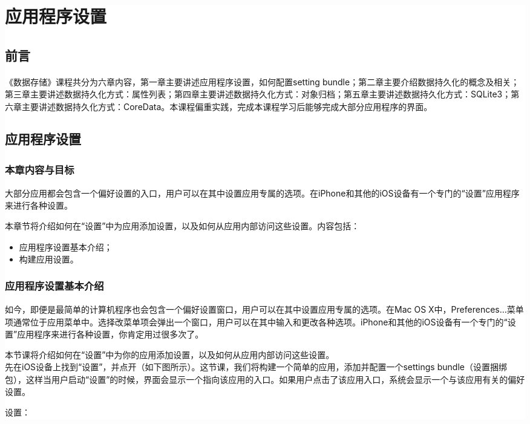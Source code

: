 # 应用程序设置

## 前言

《数据存储》课程共分为六章内容，第一章主要讲述应用程序设置，如何配置setting bundle；第二章主要介绍数据持久化的概念及相关；第三章主要讲述数据持久化方式：属性列表；第四章主要讲述数据持久化方式：对象归档；第五章主要讲述数据持久化方式：SQLite3；第六章主要讲述数据持久化方式：CoreData。本课程偏重实践，完成本课程学习后能够完成大部分应用程序的界面。 

## 应用程序设置

### 本章内容与目标



大部分应用都会包含一个偏好设置的入口，用户可以在其中设置应用专属的选项。在iPhone和其他的iOS设备有一个专门的“设置”应用程序来进行各种设置。

本章节将介绍如何在“设置”中为应用添加设置，以及如何从应用内部访问这些设置。内容包括：

* 应用程序设置基本介绍；
* 构建应用设置。

### 应用程序设置基本介绍

如今，即便是最简单的计算机程序也会包含一个偏好设置窗口，用户可以在其中设置应用专属的选项。在Mac OS X中，Preferences…菜单项通常位于应用菜单中。选择改菜单项会弹出一个窗口，用户可以在其中输入和更改各种选项。iPhone和其他的iOS设备有一个专门的“设置”应用程序来进行各种设置，你肯定用过很多次了。

本节课将介绍如何在“设置”中为你的应用添加设置，以及如何从应用内部访问这些设置。      
先在iOS设备上找到“设置”，并点开（如下图所示）。这节课，我们将构建一个简单的应用，添加并配置一个settings bundle（设置捆绑包），这样当用户启动“设置”的时候，界面会显示一个指向该应用的入口。如果用户点击了该应用入口，系统会显示一个与该应用有关的偏好设置。 

设置：
